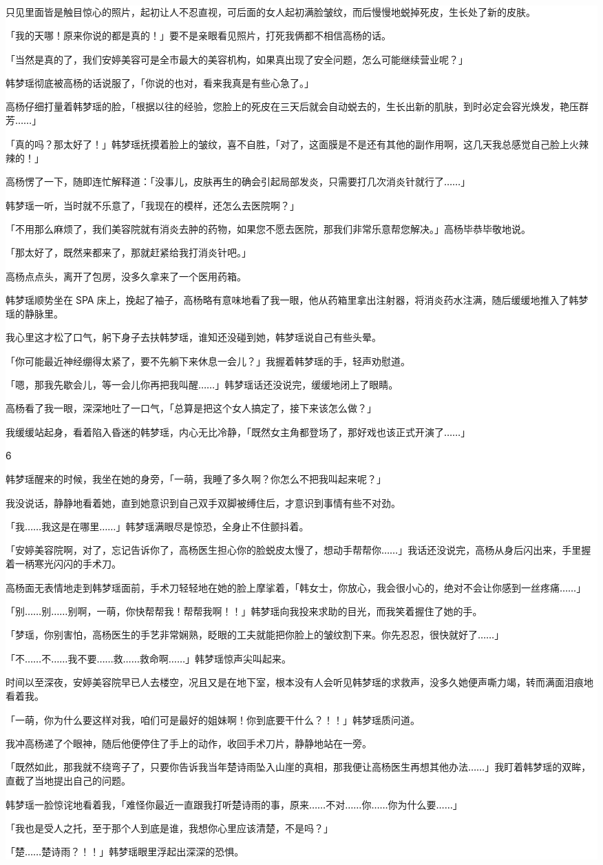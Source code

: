只见里面皆是触目惊心的照片，起初让人不忍直视，可后面的女人起初满脸皱纹，而后慢慢地蜕掉死皮，生长处了新的皮肤。

「我的天哪！原来你说的都是真的！」要不是亲眼看见照片，打死我俩都不相信高杨的话。

「当然是真的了，我们安婷美容可是全市最大的美容机构，如果真出现了安全问题，怎么可能继续营业呢？」

韩梦瑶彻底被高杨的话说服了，「你说的也对，看来我真是有些心急了。」

高杨仔细打量着韩梦瑶的脸，「根据以往的经验，您脸上的死皮在三天后就会自动蜕去的，生长出新的肌肤，到时必定会容光焕发，艳压群芳……」

「真的吗？那太好了！」韩梦瑶抚摸着脸上的皱纹，喜不自胜，「对了，这面膜是不是还有其他的副作用啊，这几天我总感觉自己脸上火辣辣的！」

高杨愣了一下，随即连忙解释道：「没事儿，皮肤再生的确会引起局部发炎，只需要打几次消炎针就行了……」

韩梦瑶一听，当时就不乐意了，「我现在的模样，还怎么去医院啊？」

「不用那么麻烦了，我们美容院就有消炎去肿的药物，如果您不愿去医院，那我们非常乐意帮您解决。」高杨毕恭毕敬地说。

「那太好了，既然来都来了，那就赶紧给我打消炎针吧。」

高杨点点头，离开了包房，没多久拿来了一个医用药箱。

韩梦瑶顺势坐在 SPA 床上，挽起了袖子，高杨略有意味地看了我一眼，他从药箱里拿出注射器，将消炎药水注满，随后缓缓地推入了韩梦瑶的静脉里。

我心里这才松了口气，躬下身子去扶韩梦瑶，谁知还没碰到她，韩梦瑶说自己有些头晕。

「你可能最近神经绷得太紧了，要不先躺下来休息一会儿？」我握着韩梦瑶的手，轻声劝慰道。

「嗯，那我先歇会儿，等一会儿你再把我叫醒……」韩梦瑶话还没说完，缓缓地闭上了眼睛。

高杨看了我一眼，深深地吐了一口气，「总算是把这个女人搞定了，接下来该怎么做？」

我缓缓站起身，看着陷入昏迷的韩梦瑶，内心无比冷静，「既然女主角都登场了，那好戏也该正式开演了……」

6

韩梦瑶醒来的时候，我坐在她的身旁，「一萌，我睡了多久啊？你怎么不把我叫起来呢？」

我没说话，静静地看着她，直到她意识到自己双手双脚被缚住后，才意识到事情有些不对劲。

「我……我这是在哪里……」韩梦瑶满眼尽是惊恐，全身止不住颤抖着。

「安婷美容院啊，对了，忘记告诉你了，高杨医生担心你的脸蜕皮太慢了，想动手帮帮你……」我话还没说完，高杨从身后闪出来，手里握着一柄寒光闪闪的手术刀。

高杨面无表情地走到韩梦瑶面前，手术刀轻轻地在她的脸上摩挲着，「韩女士，你放心，我会很小心的，绝对不会让你感到一丝疼痛……」

「别……别……别啊，一萌，你快帮帮我！帮帮我啊！！」韩梦瑶向我投来求助的目光，而我笑着握住了她的手。

「梦瑶，你别害怕，高杨医生的手艺非常娴熟，眨眼的工夫就能把你脸上的皱纹割下来。你先忍忍，很快就好了……」

「不……不……我不要……救……救命啊……」韩梦瑶惊声尖叫起来。

时间以至深夜，安婷美容院早已人去楼空，况且又是在地下室，根本没有人会听见韩梦瑶的求救声，没多久她便声嘶力竭，转而满面泪痕地看着我。

「一萌，你为什么要这样对我，咱们可是最好的姐妹啊！你到底要干什么？！！」韩梦瑶质问道。

我冲高杨递了个眼神，随后他便停住了手上的动作，收回手术刀片，静静地站在一旁。

「既然如此，那我就不绕弯子了，只要你告诉我当年楚诗雨坠入山崖的真相，那我便让高杨医生再想其他办法……」我盯着韩梦瑶的双眸，直截了当地提出自己的问题。

韩梦瑶一脸惊诧地看着我，「难怪你最近一直跟我打听楚诗雨的事，原来……不对……你……你为什么要……」

「我也是受人之托，至于那个人到底是谁，我想你心里应该清楚，不是吗？」

「楚……楚诗雨？！！」韩梦瑶眼里浮起出深深的恐惧。
